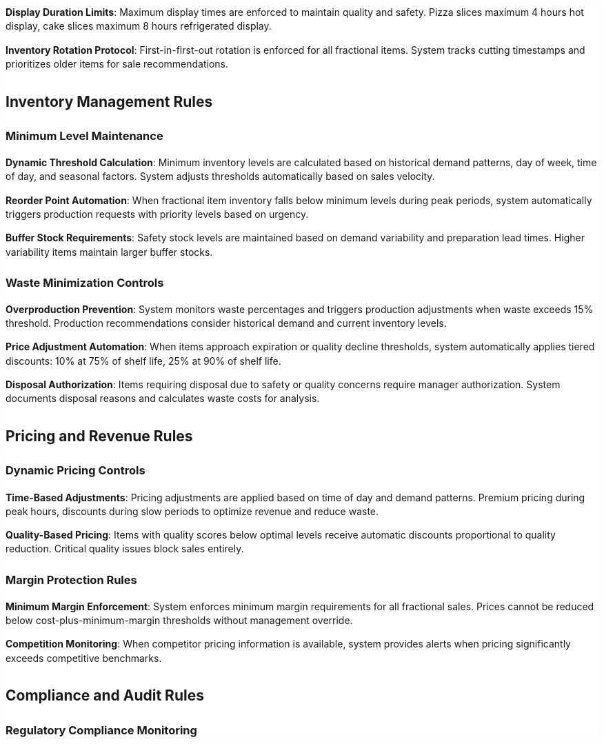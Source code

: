 **Display Duration Limits**: Maximum display times are enforced to maintain quality and safety. Pizza slices maximum 4 hours hot display, cake slices maximum 8 hours refrigerated display.

**Inventory Rotation Protocol**: First-in-first-out rotation is enforced for all fractional items. System tracks cutting timestamps and prioritizes older items for sale recommendations.

## Inventory Management Rules

### Minimum Level Maintenance

**Dynamic Threshold Calculation**: Minimum inventory levels are calculated based on historical demand patterns, day of week, time of day, and seasonal factors. System adjusts thresholds automatically based on sales velocity.

**Reorder Point Automation**: When fractional item inventory falls below minimum levels during peak periods, system automatically triggers production requests with priority levels based on urgency.

**Buffer Stock Requirements**: Safety stock levels are maintained based on demand variability and preparation lead times. Higher variability items maintain larger buffer stocks.

### Waste Minimization Controls

**Overproduction Prevention**: System monitors waste percentages and triggers production adjustments when waste exceeds 15% threshold. Production recommendations consider historical demand and current inventory levels.

**Price Adjustment Automation**: When items approach expiration or quality decline thresholds, system automatically applies tiered discounts: 10% at 75% of shelf life, 25% at 90% of shelf life.

**Disposal Authorization**: Items requiring disposal due to safety or quality concerns require manager authorization. System documents disposal reasons and calculates waste costs for analysis.

## Pricing and Revenue Rules

### Dynamic Pricing Controls

**Time-Based Adjustments**: Pricing adjustments are applied based on time of day and demand patterns. Premium pricing during peak hours, discounts during slow periods to optimize revenue and reduce waste.

**Quality-Based Pricing**: Items with quality scores below optimal levels receive automatic discounts proportional to quality reduction. Critical quality issues block sales entirely.

### Margin Protection Rules

**Minimum Margin Enforcement**: System enforces minimum margin requirements for all fractional sales. Prices cannot be reduced below cost-plus-minimum-margin thresholds without management override.

**Competition Monitoring**: When competitor pricing information is available, system provides alerts when pricing significantly exceeds competitive benchmarks.

## Compliance and Audit Rules

### Regulatory Compliance Monitoring
